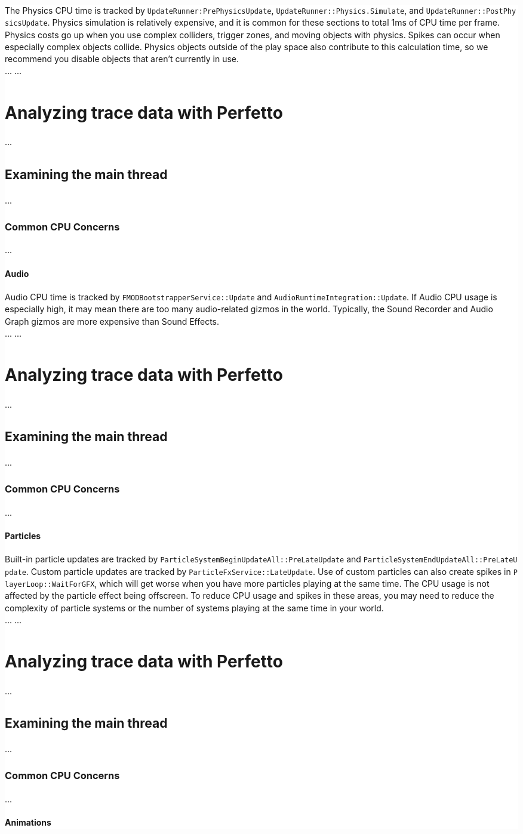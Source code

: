  The Physics CPU time is tracked by `UpdateRunner:PrePhysicsUpdate`, `UpdateRunner::Physics.Simulate`, and `UpdateRunner::PostPhysicsUpdate`. Physics simulation is relatively expensive, and it is common for these
sections to total 1ms of CPU time per frame. Physics costs go up when you use complex
colliders, trigger zones, and moving objects with physics. Spikes can occur when
especially complex objects collide. Physics objects outside of the play space
also contribute to this calculation time, so we recommend you disable objects that
aren’t currently in use.  
...
...
# Analyzing trace data with Perfetto
...
## Examining the main thread
...
### Common CPU Concerns
...
#### Audio

 Audio CPU time is tracked by `FMODBootstrapperService::Update` and `AudioRuntimeIntegration::Update`. If Audio CPU usage is especially high, it may mean there are too many
audio-related gizmos in the world. Typically, the Sound Recorder and Audio Graph gizmos
are more expensive than Sound Effects.  
...
...
# Analyzing trace data with Perfetto
...
## Examining the main thread
...
### Common CPU Concerns
...
#### Particles

 Built-in particle updates are tracked by `ParticleSystemBeginUpdateAll::PreLateUpdate` and `ParticleSystemEndUpdateAll::PreLateUpdate`. Custom particle updates are tracked by `ParticleFxService::LateUpdate`. Use of custom particles can also create spikes in `PlayerLoop::WaitForGFX`, which will get worse when you have more particles playing at the same time.
The CPU usage is not affected by the particle effect being offscreen. To reduce
CPU usage and spikes in these areas, you may need to reduce the complexity of
particle systems or the number of systems playing at the same time in your world.  
...
...
# Analyzing trace data with Perfetto
...
## Examining the main thread
...
### Common CPU Concerns
...
#### Animations
